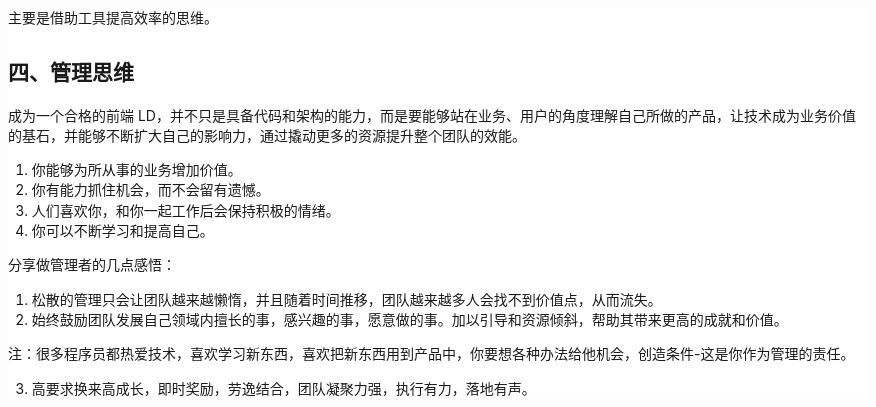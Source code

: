 主要是借助工具提高效率的思维。

## 四、管理思维

成为一个合格的前端 LD，并不只是具备代码和架构的能力，而是要能够站在业务、用户的角度理解自己所做的产品，让技术成为业务价值的基石，并能够不断扩大自己的影响力，通过撬动更多的资源提升整个团队的效能。

1. 你能够为所从事的业务增加价值。
2. 你有能力抓住机会，而不会留有遗憾。
3. 人们喜欢你，和你一起工作后会保持积极的情绪。
4. 你可以不断学习和提高自己。

分享做管理者的几点感悟：

1. 松散的管理只会让团队越来越懒惰，并且随着时间推移，团队越来越多人会找不到价值点，从而流失。
2. 始终鼓励团队发展自己领域内擅长的事，感兴趣的事，愿意做的事。加以引导和资源倾斜，帮助其带来更高的成就和价值。

注：很多程序员都热爱技术，喜欢学习新东西，喜欢把新东西用到产品中，你要想各种办法给他机会，创造条件-这是你作为管理的责任。

3. 高要求换来高成长，即时奖励，劳逸结合，团队凝聚力强，执行有力，落地有声。
